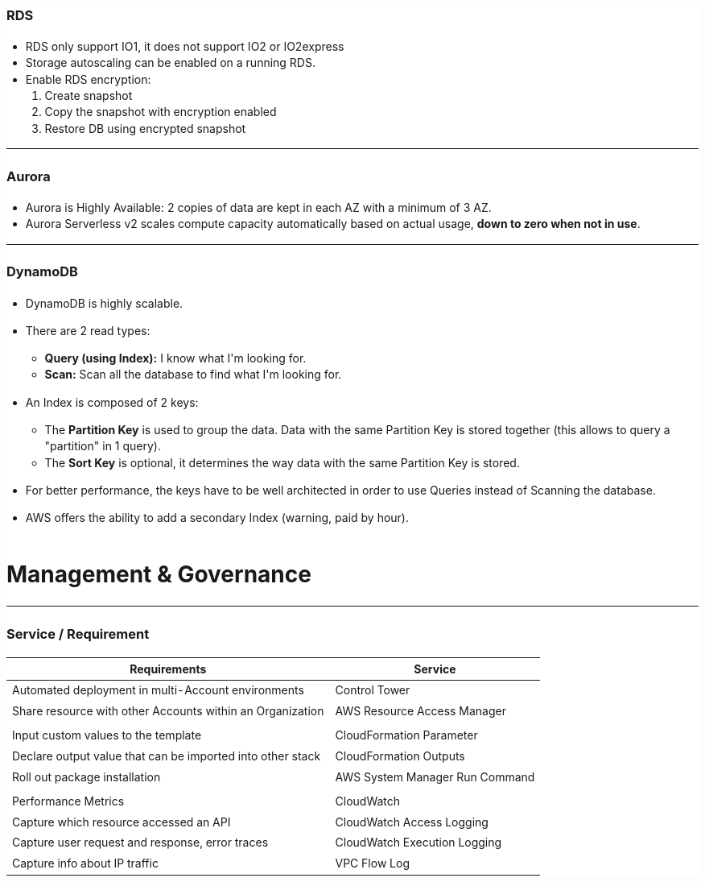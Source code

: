 
### RDS

* RDS only support IO1, it does not support IO2 or IO2express
* Storage autoscaling can be enabled on a running RDS.
* Enable RDS encryption:
  1. Create snapshot
  1. Copy the snapshot with encryption enabled
  1. Restore DB using encrypted snapshot

---

### Aurora

* Aurora is Highly Available: 2 copies of data are kept in each AZ with a minimum of 3 AZ.
* Aurora Serverless v2 scales compute capacity automatically based on actual usage, **down to zero when not in use**.

---

### DynamoDB

* DynamoDB is highly scalable.

* There are 2 read types:
  
  * **Query (using Index):** I know what I'm looking for.
  * **Scan:** Scan all the database to find what I'm looking for.
* An Index is composed of 2 keys:
  
  * The **Partition Key** is used to group the data. Data with the same Partition Key is stored together (this allows to query a "partition" in 1 query).
  * The **Sort Key** is optional, it determines the way data with the same Partition Key is stored.
* For better performance, the keys have to be well architected in order to use Queries instead of Scanning the database.

* AWS offers the ability to add a secondary Index (warning, paid by hour).

# Management & Governance

---

### Service / Requirement

|Requirements|Service|
|------------|-------|
|Automated deployment in multi-Account environments|Control Tower|
|Share resource with other Accounts within an Organization|AWS Resource Access Manager|
|||
|Input custom values to the template|CloudFormation Parameter|
|Declare output value that can be imported into other stack|CloudFormation Outputs|
|Roll out package installation|AWS System Manager Run Command|
|||
|Performance Metrics|CloudWatch|
|Capture which resource accessed an API|CloudWatch Access Logging|
|Capture user request and response, error traces|CloudWatch Execution Logging|
|Capture info about IP traffic|VPC Flow Log|